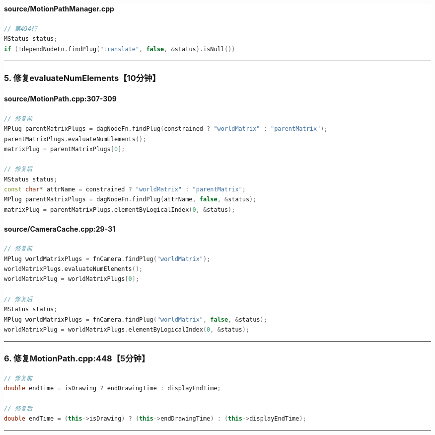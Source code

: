 #### source/MotionPathManager.cpp

```cpp
// 第494行
MStatus status;
if (!dependNodeFn.findPlug("translate", false, &status).isNull())
```

---

### 5. 修复evaluateNumElements【10分钟】

#### source/MotionPath.cpp:307-309

```cpp
// 修复前
MPlug parentMatrixPlugs = dagNodeFn.findPlug(constrained ? "worldMatrix" : "parentMatrix");
parentMatrixPlugs.evaluateNumElements();
matrixPlug = parentMatrixPlugs[0];

// 修复后
MStatus status;
const char* attrName = constrained ? "worldMatrix" : "parentMatrix";
MPlug parentMatrixPlugs = dagNodeFn.findPlug(attrName, false, &status);
matrixPlug = parentMatrixPlugs.elementByLogicalIndex(0, &status);
```

#### source/CameraCache.cpp:29-31

```cpp
// 修复前
MPlug worldMatrixPlugs = fnCamera.findPlug("worldMatrix");
worldMatrixPlugs.evaluateNumElements();
worldMatrixPlug = worldMatrixPlugs[0];

// 修复后
MStatus status;
MPlug worldMatrixPlugs = fnCamera.findPlug("worldMatrix", false, &status);
worldMatrixPlug = worldMatrixPlugs.elementByLogicalIndex(0, &status);
```

---

### 6. 修复MotionPath.cpp:448【5分钟】

```cpp
// 修复前
double endTime = isDrawing ? endDrawingTime : displayEndTime;

// 修复后
double endTime = (this->isDrawing) ? (this->endDrawingTime) : (this->displayEndTime);
```

---
